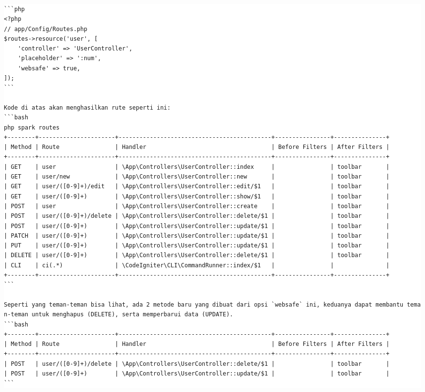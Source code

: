     ```php
    <?php
    // app/Config/Routes.php
    $routes->resource('user', [
        'controller' => 'UserController',
        'placeholder' => ':num',
        'websafe' => true,
    ]);
    ```
    
    Kode di atas akan menghasilkan rute seperti ini:
    ```bash
    php spark routes
    +--------+----------------------+--------------------------------------------+----------------+---------------+
    | Method | Route                | Handler                                    | Before Filters | After Filters |
    +--------+----------------------+--------------------------------------------+----------------+---------------+
    | GET    | user                 | \App\Controllers\UserController::index     |                | toolbar       |
    | GET    | user/new             | \App\Controllers\UserController::new       |                | toolbar       |
    | GET    | user/([0-9]+)/edit   | \App\Controllers\UserController::edit/$1   |                | toolbar       |
    | GET    | user/([0-9]+)        | \App\Controllers\UserController::show/$1   |                | toolbar       |
    | POST   | user                 | \App\Controllers\UserController::create    |                | toolbar       |
    | POST   | user/([0-9]+)/delete | \App\Controllers\UserController::delete/$1 |                | toolbar       |
    | POST   | user/([0-9]+)        | \App\Controllers\UserController::update/$1 |                | toolbar       |
    | PATCH  | user/([0-9]+)        | \App\Controllers\UserController::update/$1 |                | toolbar       |
    | PUT    | user/([0-9]+)        | \App\Controllers\UserController::update/$1 |                | toolbar       |
    | DELETE | user/([0-9]+)        | \App\Controllers\UserController::delete/$1 |                | toolbar       |
    | CLI    | ci(.*)               | \CodeIgniter\CLI\CommandRunner::index/$1   |                |               |
    +--------+----------------------+--------------------------------------------+----------------+---------------+
    ```
    
    Seperti yang teman-teman bisa lihat, ada 2 metode baru yang dibuat dari opsi `websafe` ini, keduanya dapat membantu teman-teman untuk menghapus (DELETE), serta memperbarui data (UPDATE).
    ```bash
    +--------+----------------------+--------------------------------------------+----------------+---------------+
    | Method | Route                | Handler                                    | Before Filters | After Filters |
    +--------+----------------------+--------------------------------------------+----------------+---------------+
    | POST   | user/([0-9]+)/delete | \App\Controllers\UserController::delete/$1 |                | toolbar       |
    | POST   | user/([0-9]+)        | \App\Controllers\UserController::update/$1 |                | toolbar       |
    ```
    